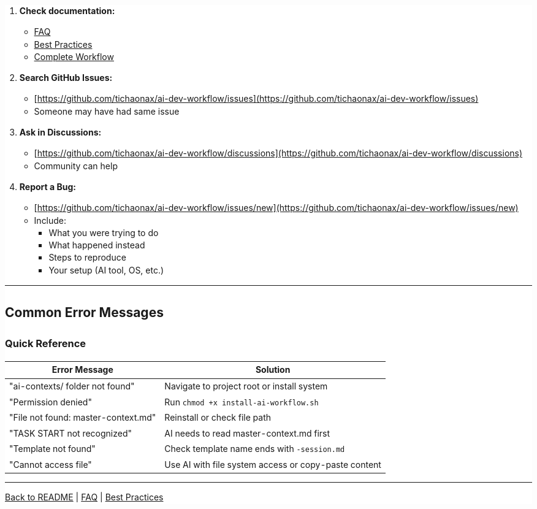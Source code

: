 1. **Check documentation:**
   - [FAQ](faq.md)
   - [Best Practices](best-practices.md)
   - [Complete Workflow](complete-workflow.md)

2. **Search GitHub Issues:**
   - [https://github.com/tichaonax/ai-dev-workflow/issues](https://github.com/tichaonax/ai-dev-workflow/issues)
   - Someone may have had same issue

3. **Ask in Discussions:**
   - [https://github.com/tichaonax/ai-dev-workflow/discussions](https://github.com/tichaonax/ai-dev-workflow/discussions)
   - Community can help

4. **Report a Bug:**
   - [https://github.com/tichaonax/ai-dev-workflow/issues/new](https://github.com/tichaonax/ai-dev-workflow/issues/new)
   - Include:
     - What you were trying to do
     - What happened instead
     - Steps to reproduce
     - Your setup (AI tool, OS, etc.)

---

## Common Error Messages

### Quick Reference

| Error Message | Solution |
|---------------|----------|
| "ai-contexts/ folder not found" | Navigate to project root or install system |
| "Permission denied" | Run `chmod +x install-ai-workflow.sh` |
| "File not found: master-context.md" | Reinstall or check file path |
| "TASK START not recognized" | AI needs to read master-context.md first |
| "Template not found" | Check template name ends with `-session.md` |
| "Cannot access file" | Use AI with file system access or copy-paste content |

---

[Back to README](../README.md) | [FAQ](faq.md) | [Best Practices](best-practices.md)
